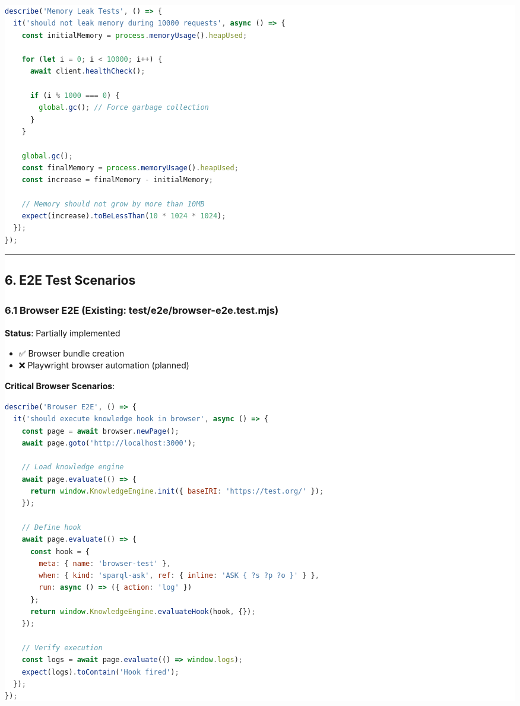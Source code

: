 ```javascript
describe('Memory Leak Tests', () => {
  it('should not leak memory during 10000 requests', async () => {
    const initialMemory = process.memoryUsage().heapUsed;

    for (let i = 0; i < 10000; i++) {
      await client.healthCheck();

      if (i % 1000 === 0) {
        global.gc(); // Force garbage collection
      }
    }

    global.gc();
    const finalMemory = process.memoryUsage().heapUsed;
    const increase = finalMemory - initialMemory;

    // Memory should not grow by more than 10MB
    expect(increase).toBeLessThan(10 * 1024 * 1024);
  });
});
```

---

## 6. E2E Test Scenarios

### 6.1 Browser E2E (Existing: test/e2e/browser-e2e.test.mjs)

**Status**: Partially implemented
- ✅ Browser bundle creation
- ❌ Playwright browser automation (planned)

**Critical Browser Scenarios**:
```javascript
describe('Browser E2E', () => {
  it('should execute knowledge hook in browser', async () => {
    const page = await browser.newPage();
    await page.goto('http://localhost:3000');

    // Load knowledge engine
    await page.evaluate(() => {
      return window.KnowledgeEngine.init({ baseIRI: 'https://test.org/' });
    });

    // Define hook
    await page.evaluate(() => {
      const hook = {
        meta: { name: 'browser-test' },
        when: { kind: 'sparql-ask', ref: { inline: 'ASK { ?s ?p ?o }' } },
        run: async () => ({ action: 'log' })
      };
      return window.KnowledgeEngine.evaluateHook(hook, {});
    });

    // Verify execution
    const logs = await page.evaluate(() => window.logs);
    expect(logs).toContain('Hook fired');
  });
});
```
